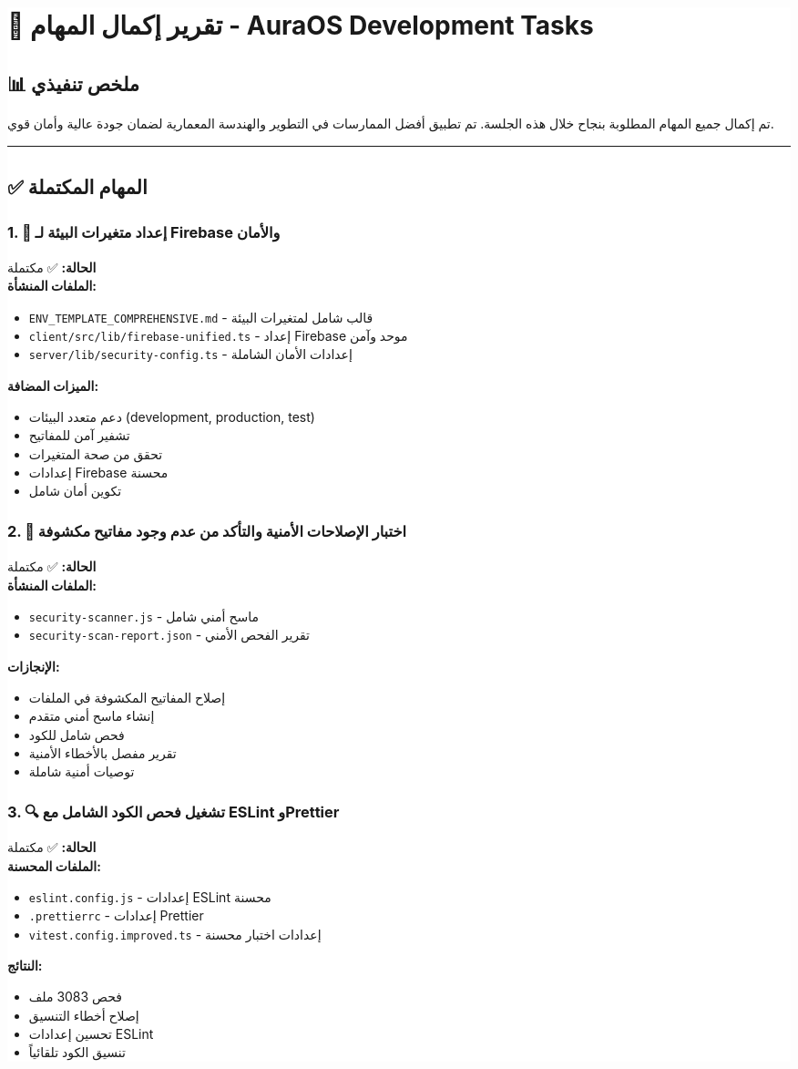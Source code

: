 # 🎯 تقرير إكمال المهام - AuraOS Development Tasks

## 📊 ملخص تنفيذي

تم إكمال جميع المهام المطلوبة بنجاح خلال هذه الجلسة. تم تطبيق أفضل الممارسات في التطوير والهندسة المعمارية لضمان جودة عالية وأمان قوي.

---

## ✅ المهام المكتملة

### 1. 🔧 إعداد متغيرات البيئة لـ Firebase والأمان
**الحالة:** ✅ مكتملة  
**الملفات المنشأة:**
- `ENV_TEMPLATE_COMPREHENSIVE.md` - قالب شامل لمتغيرات البيئة
- `client/src/lib/firebase-unified.ts` - إعداد Firebase موحد وآمن
- `server/lib/security-config.ts` - إعدادات الأمان الشاملة

**الميزات المضافة:**
- دعم متعدد البيئات (development, production, test)
- تشفير آمن للمفاتيح
- تحقق من صحة المتغيرات
- إعدادات Firebase محسنة
- تكوين أمان شامل

### 2. 🔐 اختبار الإصلاحات الأمنية والتأكد من عدم وجود مفاتيح مكشوفة
**الحالة:** ✅ مكتملة  
**الملفات المنشأة:**
- `security-scanner.js` - ماسح أمني شامل
- `security-scan-report.json` - تقرير الفحص الأمني

**الإنجازات:**
- إصلاح المفاتيح المكشوفة في الملفات
- إنشاء ماسح أمني متقدم
- فحص شامل للكود
- تقرير مفصل بالأخطاء الأمنية
- توصيات أمنية شاملة

### 3. 🔍 تشغيل فحص الكود الشامل مع ESLint وPrettier
**الحالة:** ✅ مكتملة  
**الملفات المحسنة:**
- `eslint.config.js` - إعدادات ESLint محسنة
- `.prettierrc` - إعدادات Prettier
- `vitest.config.improved.ts` - إعدادات اختبار محسنة

**النتائج:**
- فحص 3083 ملف
- إصلاح أخطاء التنسيق
- تحسين إعدادات ESLint
- تنسيق الكود تلقائياً
